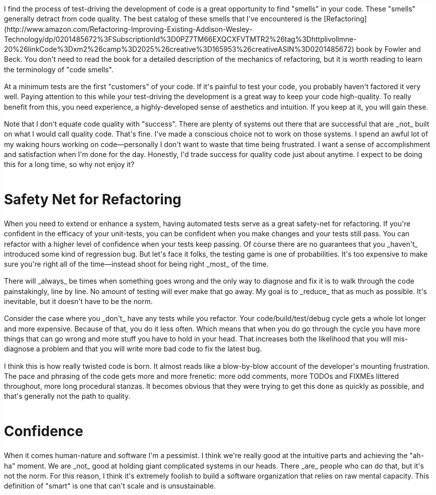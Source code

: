 <p>I find the process of test-driving the development of code is a great opportunity to find "smells" in your code. These "smells" generally detract from code quality. The best catalog of these smells that I've encountered is the [Refactoring](http://www.amazon.com/Refactoring-Improving-Existing-Addison-Wesley-Technology/dp/0201485672%3FSubscriptionId%3D0PZ7TM66EXQCXFVTMTR2%26tag%3Dhttplivollmne-20%26linkCode%3Dxm2%26camp%3D2025%26creative%3D165953%26creativeASIN%3D0201485672) book by Fowler and Beck. You don't need to read the book for a detailed description of the mechanics of refactoring, but it is worth reading to learn the terminology of "code smells".

<p>At a minimum tests are the first "customers" of your code. If it's painful to test your code, you probably haven't factored it very well. Paying attention to this while your test-driving the development is a great way to keep your code high-quality. To really benefit from this, you need experience, a highly-developed sense of aesthetics and intuition. If you keep at it, you will gain these.

<p>Note that I don't equate code quality with "success". There are plenty of systems out there that are successful that are _not_ built on what I would call quality code. That's fine. I've made a conscious choice not to work on those systems. I spend an awful lot of my waking hours working on code&#8212;personally I don't want to waste that time being frustrated. I want a sense of accomplishment and satisfaction when I'm done for the day. Honestly, I'd trade success for quality code just about anytime. I expect to be doing this for a long time, so why not enjoy it?

# Safety Net for Refactoring
<p>When you need to extend or enhance a system, having automated tests serve as a great safety-net for refactoring. If you're confident in the efficacy of your unit-tests, you can be confident when you make changes and your tests still pass. You can refactor with a higher level of confidence when your tests keep passing. Of course there are no guarantees that you _haven't_ introduced some kind of regression bug. But let's face it folks, the testing game is one of probabilities. It's too expensive to make sure you're right all of the time&#8212;instead shoot for being right _most_ of the time.

<p>There will _always_ be times when something goes wrong and the only way to diagnose and fix it is to walk through the code painstakingly, line by line. No amount of testing will ever make that go away. My goal is to _reduce_ that as much as possible. It's inevitable, but it doesn't have to be the norm.

<p>Consider the case where you _don't_ have any tests while you refactor. Your code/build/test/debug cycle gets a whole lot longer and more expensive. Because of that, you do it less often. Which means that when you do go through the cycle you have more things that can go wrong and more stuff you have to hold in your head. That increases both the likelihood that you will mis-diagnose a problem and that you will write more bad code to fix the latest bug.

<p>I think this is how really twisted code is born. It almost reads like a blow-by-blow account of the developer's mounting frustration. The pace and phrasing of the code gets more and more frenetic: more odd comments, more TODOs and FIXMEs littered throughout, more long procedural stanzas. It becomes obvious that they were trying to get this done as quickly as possible, and that's generally not the path to quality.

# Confidence
<p>When it comes human-nature and software I'm a pessimist. I think we're really good at the intuitive parts and achieving the "ah-ha" moment. We are _not_ good at holding giant complicated systems in our heads. There _are_ people who can do that, but it's not the norm. For this reason, I think it's extremely foolish to build a software organization that relies on raw mental capacity. This definition of "smart" is one that can't scale and is unsustainable.
